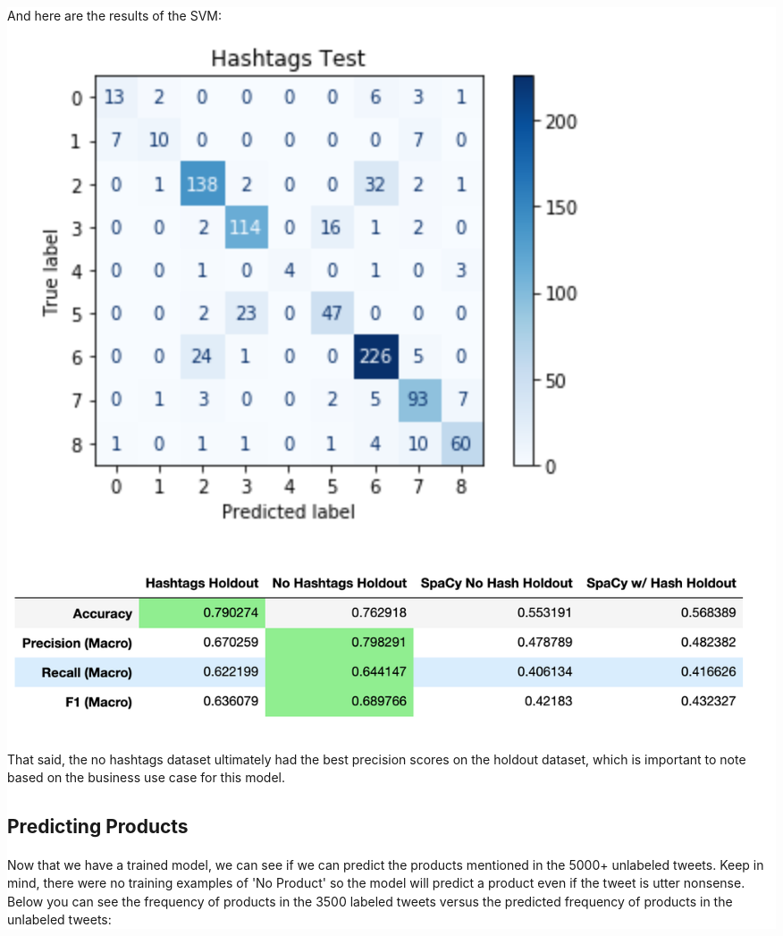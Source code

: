 And here are the results of the SVM:

![svm_confusion](images/Prod_Confusion_Test.png)

![svm_holdout](images/SVM_holdout_prod.png)

That said, the no hashtags dataset ultimately had the best precision scores on the holdout dataset, which is important to note based on the business use case for this model.

## Predicting Products

Now that we have a trained model, we can see if we can predict the products mentioned in the 5000+ unlabeled tweets. Keep in mind, there were no training examples of 'No Product' so the model will predict a product even if the tweet is utter nonsense. Below you can see the frequency of products in the 3500 labeled tweets versus the predicted frequency of products in the unlabeled tweets:
